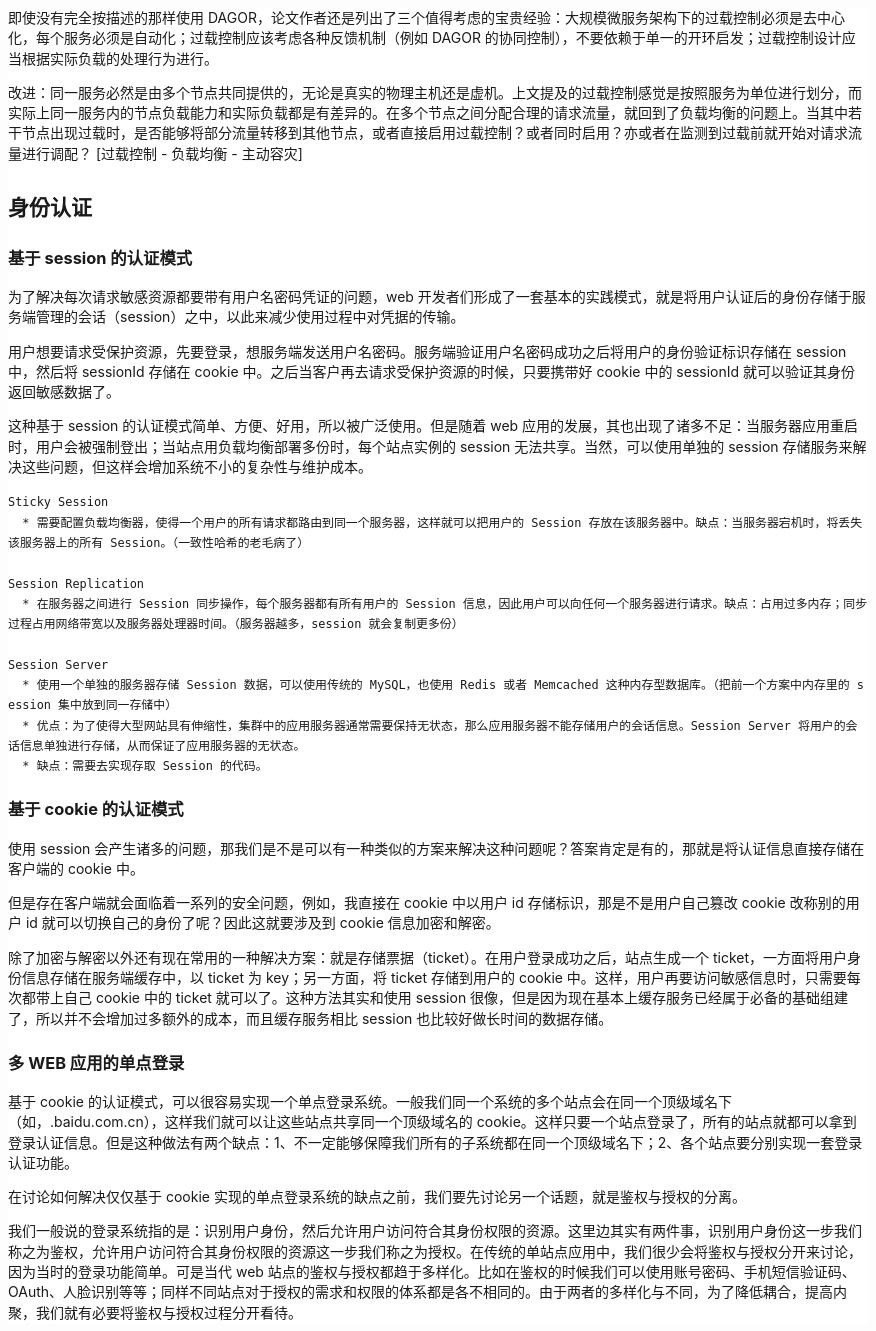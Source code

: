即使没有完全按描述的那样使用 DAGOR，论文作者还是列出了三个值得考虑的宝贵经验：大规模微服务架构下的过载控制必须是去中心化，每个服务必须是自动化；过载控制应该考虑各种反馈机制（例如 DAGOR 的协同控制），不要依赖于单一的开环启发；过载控制设计应当根据实际负载的处理行为进行。

改进：同一服务必然是由多个节点共同提供的，无论是真实的物理主机还是虚机。上文提及的过载控制感觉是按照服务为单位进行划分，而实际上同一服务内的节点负载能力和实际负载都是有差异的。在多个节点之间分配合理的请求流量，就回到了负载均衡的问题上。当其中若干节点出现过载时，是否能够将部分流量转移到其他节点，或者直接启用过载控制？或者同时启用？亦或者在监测到过载前就开始对请求流量进行调配？ [过载控制 - 负载均衡 - 主动容灾]

## 身份认证

### 基于 session 的认证模式

为了解决每次请求敏感资源都要带有用户名密码凭证的问题，web 开发者们形成了一套基本的实践模式，就是将用户认证后的身份存储于服务端管理的会话（session）之中，以此来减少使用过程中对凭据的传输。

用户想要请求受保护资源，先要登录，想服务端发送用户名密码。服务端验证用户名密码成功之后将用户的身份验证标识存储在 session 中，然后将 sessionId 存储在 cookie 中。之后当客户再去请求受保护资源的时候，只要携带好 cookie 中的 sessionId 就可以验证其身份返回敏感数据了。

这种基于 session 的认证模式简单、方便、好用，所以被广泛使用。但是随着 web 应用的发展，其也出现了诸多不足：当服务器应用重启时，用户会被强制登出；当站点用负载均衡部署多份时，每个站点实例的 session 无法共享。当然，可以使用单独的 session 存储服务来解决这些问题，但这样会增加系统不小的复杂性与维护成本。

```txt
Sticky Session
  * 需要配置负载均衡器，使得一个用户的所有请求都路由到同一个服务器，这样就可以把用户的 Session 存放在该服务器中。缺点：当服务器宕机时，将丢失该服务器上的所有 Session。（一致性哈希的老毛病了）

Session Replication
  * 在服务器之间进行 Session 同步操作，每个服务器都有所有用户的 Session 信息，因此用户可以向任何一个服务器进行请求。缺点：占用过多内存；同步过程占用网络带宽以及服务器处理器时间。（服务器越多，session 就会复制更多份）

Session Server
  * 使用一个单独的服务器存储 Session 数据，可以使用传统的 MySQL，也使用 Redis 或者 Memcached 这种内存型数据库。（把前一个方案中内存里的 session 集中放到同一存储中）
  * 优点：为了使得大型网站具有伸缩性，集群中的应用服务器通常需要保持无状态，那么应用服务器不能存储用户的会话信息。Session Server 将用户的会话信息单独进行存储，从而保证了应用服务器的无状态。
  * 缺点：需要去实现存取 Session 的代码。
```

### 基于 cookie 的认证模式

使用 session 会产生诸多的问题，那我们是不是可以有一种类似的方案来解决这种问题呢？答案肯定是有的，那就是将认证信息直接存储在客户端的 cookie 中。

但是存在客户端就会面临着一系列的安全问题，例如，我直接在 cookie 中以用户 id 存储标识，那是不是用户自己篡改 cookie 改称别的用户 id 就可以切换自己的身份了呢？因此这就要涉及到 cookie 信息加密和解密。

除了加密与解密以外还有现在常用的一种解决方案：就是存储票据（ticket）。在用户登录成功之后，站点生成一个 ticket，一方面将用户身份信息存储在服务端缓存中，以 ticket 为 key；另一方面，将 ticket 存储到用户的 cookie 中。这样，用户再要访问敏感信息时，只需要每次都带上自己 cookie 中的 ticket 就可以了。这种方法其实和使用 session 很像，但是因为现在基本上缓存服务已经属于必备的基础组建了，所以并不会增加过多额外的成本，而且缓存服务相比 session 也比较好做长时间的数据存储。

### 多 WEB 应用的单点登录

基于 cookie 的认证模式，可以很容易实现一个单点登录系统。一般我们同一个系统的多个站点会在同一个顶级域名下（如，.baidu.com.cn），这样我们就可以让这些站点共享同一个顶级域名的 cookie。这样只要一个站点登录了，所有的站点就都可以拿到登录认证信息。但是这种做法有两个缺点：1、不一定能够保障我们所有的子系统都在同一个顶级域名下；2、各个站点要分别实现一套登录认证功能。

在讨论如何解决仅仅基于 cookie 实现的单点登录系统的缺点之前，我们要先讨论另一个话题，就是鉴权与授权的分离。

我们一般说的登录系统指的是：识别用户身份，然后允许用户访问符合其身份权限的资源。这里边其实有两件事，识别用户身份这一步我们称之为鉴权，允许用户访问符合其身份权限的资源这一步我们称之为授权。在传统的单站点应用中，我们很少会将鉴权与授权分开来讨论，因为当时的登录功能简单。可是当代 web 站点的鉴权与授权都趋于多样化。比如在鉴权的时候我们可以使用账号密码、手机短信验证码、OAuth、人脸识别等等；同样不同站点对于授权的需求和权限的体系都是各不相同的。由于两者的多样化与不同，为了降低耦合，提高内聚，我们就有必要将鉴权与授权过程分开看待。
